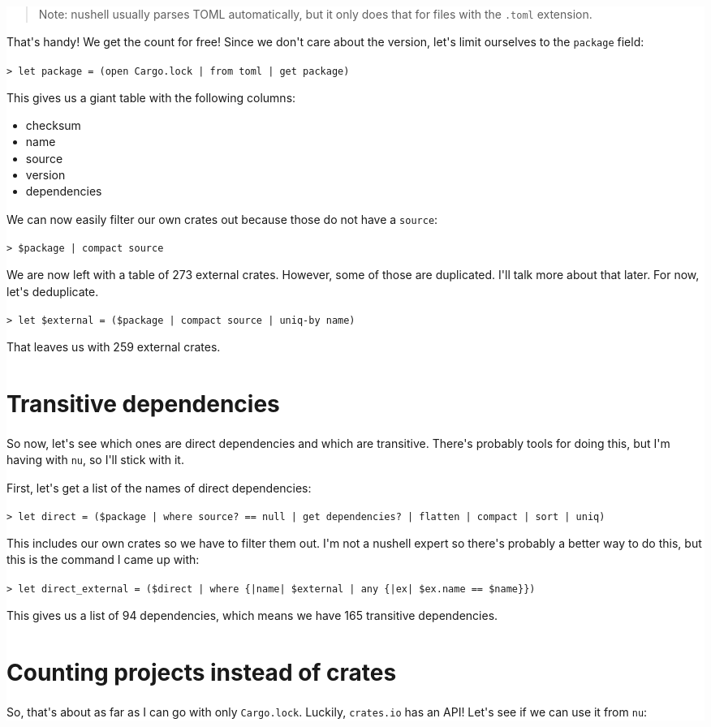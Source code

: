 > Note: nushell usually parses TOML automatically, but it only does that for files with the `.toml` extension.

That's handy! We get the count for free! Since we don't care about the version, let's limit ourselves to the `package` field:

```
> let package = (open Cargo.lock | from toml | get package)
```

This gives us a giant table with the following columns:

- checksum
- name
- source
- version
- dependencies

We can now easily filter our own crates out because those do not have a `source`:

```
> $package | compact source
```

We are now left with a table of 273 external crates. However, some of those are duplicated. I'll talk more about that later. For now, let's deduplicate.

```
> let $external = ($package | compact source | uniq-by name)
```

That leaves us with 259 external crates.

# Transitive dependencies

So now, let's see which ones are direct dependencies and which are transitive. There's probably tools for doing this, but I'm having with `nu`, so I'll stick with it.

First, let's get a list of the names of direct dependencies:

```
> let direct = ($package | where source? == null | get dependencies? | flatten | compact | sort | uniq)
```

This includes our own crates so we have to filter them out. I'm not a nushell expert so there's probably a better way to do this, but this is the command I came up with:

```
> let direct_external = ($direct | where {|name| $external | any {|ex| $ex.name == $name}})
```

This gives us a list of 94 dependencies, which means we have 165 transitive dependencies.

# Counting projects instead of crates

So, that's about as far as I can go with only `Cargo.lock`. Luckily, `crates.io` has an API! Let's see if we can use it from `nu`:
